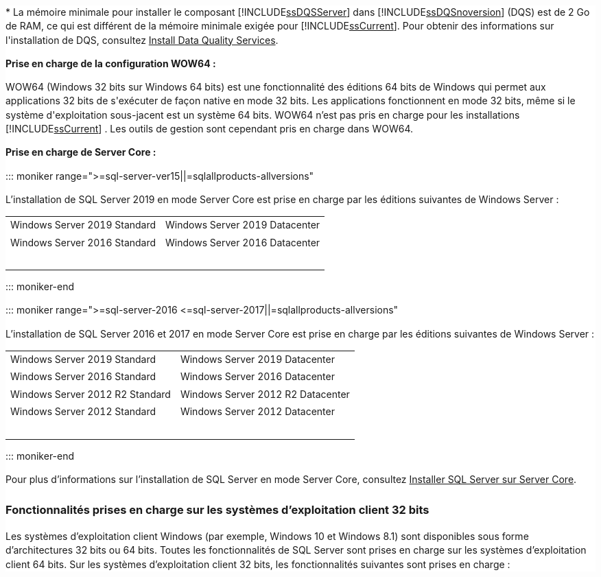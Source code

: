  \* La mémoire minimale pour installer le composant [!INCLUDE[ssDQSServer](../../includes/ssdqsserver-md.md)] dans [!INCLUDE[ssDQSnoversion](../../includes/ssdqsnoversion-md.md)] (DQS) est de 2 Go de RAM, ce qui est différent de la mémoire minimale exigée pour [!INCLUDE[ssCurrent](../../includes/ssnoversion-md.md)]. Pour obtenir des informations sur l'installation de DQS, consultez [Install Data Quality Services](../../data-quality-services/install-windows/install-data-quality-services.md).  
  
 **Prise en charge de la configuration WOW64 :**  
  
 WOW64 (Windows 32 bits sur Windows 64 bits) est une fonctionnalité des éditions 64 bits de Windows qui permet aux applications 32 bits de s'exécuter de façon native en mode 32 bits. Les applications fonctionnent en mode 32 bits, même si le système d'exploitation sous-jacent est un système 64 bits. WOW64 n’est pas pris en charge pour les installations [!INCLUDE[ssCurrent](../../includes/ssnoversion-md.md)] . Les outils de gestion sont cependant pris en charge dans WOW64.  


**Prise en charge de Server Core :**

::: moniker range=">=sql-server-ver15||=sqlallproducts-allversions" 

L’installation de SQL Server 2019 en mode Server Core est prise en charge par les éditions suivantes de Windows Server :

|                              |                                |
| :------------------------    | :------------------------------|
| Windows Server 2019 Standard | Windows Server 2019 Datacenter |
| Windows Server 2016 Standard | Windows Server 2016 Datacenter |
   | &nbsp; | &nbsp; |

::: moniker-end

::: moniker range=">=sql-server-2016 <=sql-server-2017||=sqlallproducts-allversions"

L’installation de SQL Server 2016 et 2017 en mode Server Core est prise en charge par les éditions suivantes de Windows Server :

|                              |                                |
| :------------------------    | :------------------------------|
| Windows Server 2019 Standard | Windows Server 2019 Datacenter |
| Windows Server 2016 Standard | Windows Server 2016 Datacenter |
| Windows Server 2012 R2 Standard | Windows Server 2012 R2 Datacenter|
| Windows Server 2012 Standard | Windows Server 2012 Datacenter |
| &nbsp; | &nbsp; |
::: moniker-end

Pour plus d’informations sur l’installation de SQL Server en mode Server Core, consultez [Installer SQL Server sur Server Core](../../database-engine/install-windows/install-sql-server-on-server-core.md).  

  
### <a name="features-supported-on-32-bit-client-operating-systems"></a>Fonctionnalités prises en charge sur les systèmes d’exploitation client 32 bits  
 Les systèmes d’exploitation client Windows (par exemple, Windows 10 et Windows 8.1) sont disponibles sous forme d’architectures 32 bits ou 64 bits.   Toutes les fonctionnalités de SQL Server sont prises en charge sur les systèmes d’exploitation client 64 bits. Sur les systèmes d’exploitation client 32 bits, les fonctionnalités suivantes sont prises en charge :  
  